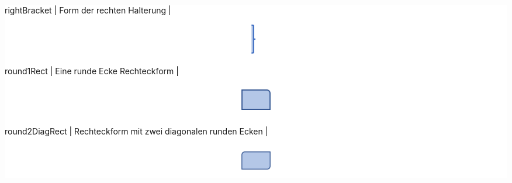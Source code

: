 rightBracket | Form der rechten Halterung | <p style="text-align: center;"><img src="../images/shapes/rightBracket.svg" height="50" width="50"></p>
round1Rect | Eine runde Ecke Rechteckform | <p style="text-align: center;"><img src="../images/shapes/round1Rect.svg" height="50" width="50"></p>
round2DiagRect | Rechteckform mit zwei diagonalen runden Ecken | <p style="text-align: center;"><img src="../images/shapes/round2DiagRect.svg" height="50" width="50"></p>